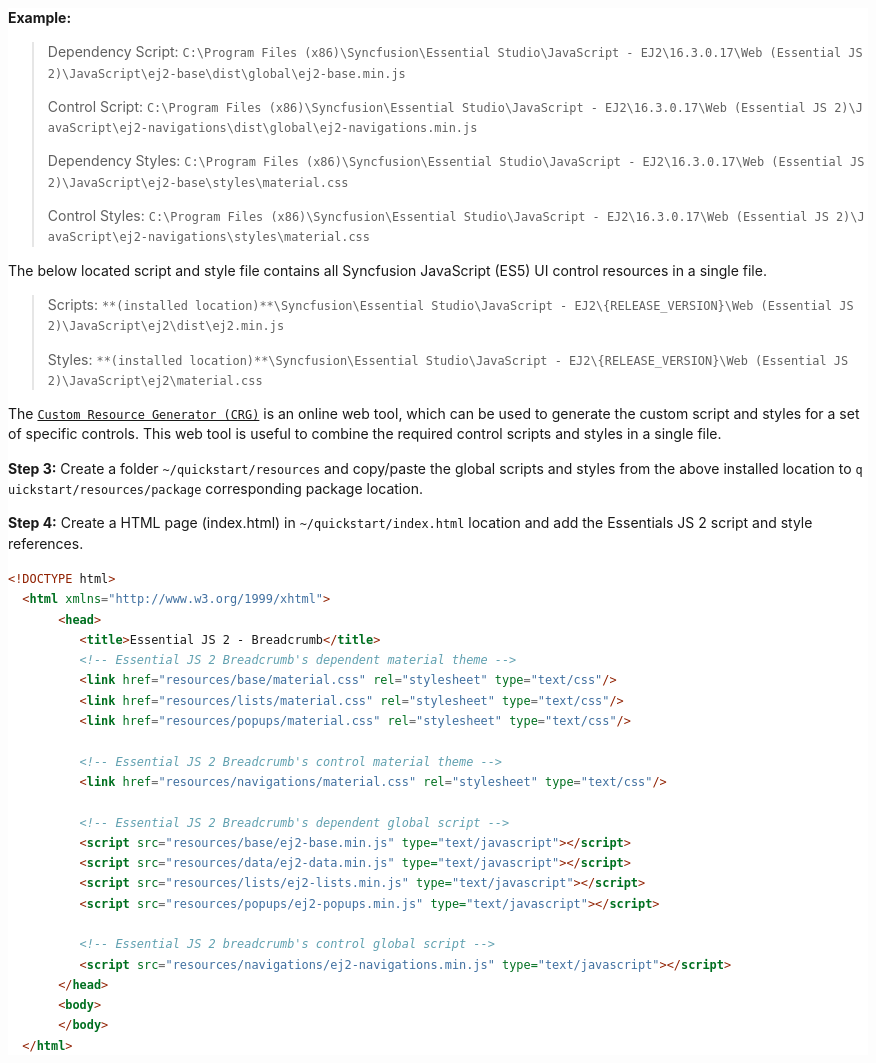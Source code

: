 **Example:**
> Dependency Script: `C:\Program Files (x86)\Syncfusion\Essential Studio\JavaScript - EJ2\16.3.0.17\Web (Essential JS 2)\JavaScript\ej2-base\dist\global\ej2-base.min.js`
>
> Control Script: `C:\Program Files (x86)\Syncfusion\Essential Studio\JavaScript - EJ2\16.3.0.17\Web (Essential JS 2)\JavaScript\ej2-navigations\dist\global\ej2-navigations.min.js`
>
> Dependency Styles: `C:\Program Files (x86)\Syncfusion\Essential Studio\JavaScript - EJ2\16.3.0.17\Web (Essential JS 2)\JavaScript\ej2-base\styles\material.css`
>
> Control Styles: `C:\Program Files (x86)\Syncfusion\Essential Studio\JavaScript - EJ2\16.3.0.17\Web (Essential JS 2)\JavaScript\ej2-navigations\styles\material.css`

The below located script and style file contains all Syncfusion JavaScript (ES5) UI control resources in a single file.

> Scripts: `**(installed location)**\Syncfusion\Essential Studio\JavaScript - EJ2\{RELEASE_VERSION}\Web (Essential JS 2)\JavaScript\ej2\dist\ej2.min.js`
>
> Styles: `**(installed location)**\Syncfusion\Essential Studio\JavaScript - EJ2\{RELEASE_VERSION}\Web (Essential JS 2)\JavaScript\ej2\material.css`

The [`Custom Resource Generator (CRG)`](https://crg.syncfusion.com/) is an online web tool, which can be used to generate the custom script and styles for a set of specific controls. This web tool is useful to combine the required control scripts and styles in a single file.

**Step 3:** Create a folder `~/quickstart/resources` and copy/paste the global scripts and styles from the above installed location to `quickstart/resources/package` corresponding package location.

**Step 4:** Create a HTML page (index.html) in `~/quickstart/index.html` location and add the Essentials JS 2 script and style references.

```html
<!DOCTYPE html>
  <html xmlns="http://www.w3.org/1999/xhtml">
       <head>
          <title>Essential JS 2 - Breadcrumb</title>
          <!-- Essential JS 2 Breadcrumb's dependent material theme -->
          <link href="resources/base/material.css" rel="stylesheet" type="text/css"/>
          <link href="resources/lists/material.css" rel="stylesheet" type="text/css"/>
          <link href="resources/popups/material.css" rel="stylesheet" type="text/css"/>

          <!-- Essential JS 2 Breadcrumb's control material theme -->
          <link href="resources/navigations/material.css" rel="stylesheet" type="text/css"/>

          <!-- Essential JS 2 Breadcrumb's dependent global script -->
          <script src="resources/base/ej2-base.min.js" type="text/javascript"></script>
          <script src="resources/data/ej2-data.min.js" type="text/javascript"></script>
          <script src="resources/lists/ej2-lists.min.js" type="text/javascript"></script>
          <script src="resources/popups/ej2-popups.min.js" type="text/javascript"></script>

          <!-- Essential JS 2 breadcrumb's control global script -->
          <script src="resources/navigations/ej2-navigations.min.js" type="text/javascript"></script>
       </head>
       <body>
       </body>
  </html>
```
